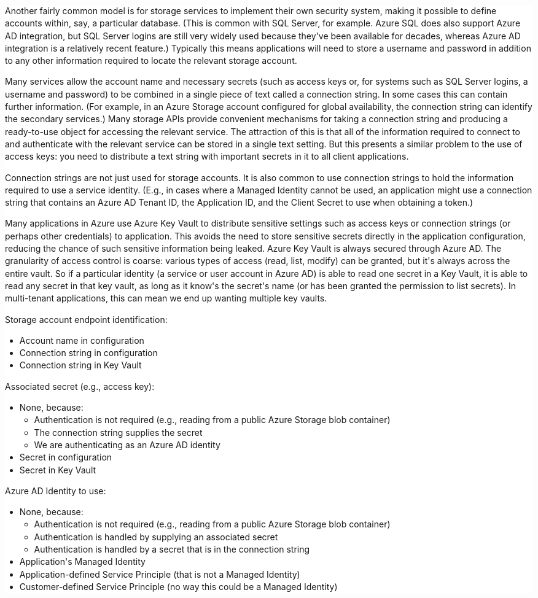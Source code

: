 Another fairly common model is for storage services to implement their own security system, making it possible to define accounts within, say, a particular database. (This is common with SQL Server, for example. Azure SQL does also support Azure AD integration, but SQL Server logins are still very widely used because they've been available for decades, whereas Azure AD integration is a relatively recent feature.) Typically this means applications will need to store a username and password in addition to any other information required to locate the relevant storage account.

Many services allow the account name and necessary secrets (such as access keys or, for systems such as SQL Server logins, a username and password) to be combined in a single piece of text called a connection string. In some cases this can contain further information. (For example, in an Azure Storage account configured for global availability, the connection string can identify the secondary services.) Many storage APIs provide convenient mechanisms for taking a connection string and producing a ready-to-use object for accessing the relevant service. The attraction of this is that all of the information required to connect to and authenticate with the relevant service can be stored in a single text setting. But this presents a similar problem to the use of access keys: you need to distribute a text string with important secrets in it to all client applications.

Connection strings are not just used for storage accounts. It is also common to use connection strings to hold the information required to use a service identity. (E.g., in cases where a Managed Identity cannot be used, an application might use a connection string that contains an Azure AD Tenant ID, the Application ID, and the Client Secret to use when obtaining a token.)

Many applications in Azure use Azure Key Vault to distribute sensitive settings such as access keys or connection strings (or perhaps other credentials) to application. This avoids the need to store sensitive secrets directly in the application configuration, reducing the chance of such sensitive information being leaked. Azure Key Vault is always secured through Azure AD. The granularity of access control is coarse: various types of access (read, list, modify) can be granted, but it's always across the entire vault. So if a particular identity (a service or user account in Azure AD) is able to read one secret in a Key Vault, it is able to read any secret in that key vault, as long as it know's the secret's name (or has been granted the permission to list secrets). In multi-tenant applications, this can mean we end up wanting multiple key vaults.

Storage account endpoint identification:

* Account name in configuration
* Connection string in configuration
* Connection string in Key Vault

Associated secret (e.g., access key):

* None, because:
  * Authentication is not required (e.g., reading from a public Azure Storage blob container)
  * The connection string supplies the secret
  * We are authenticating as an Azure AD identity
* Secret in configuration
* Secret in Key Vault

Azure AD Identity to use:

* None, because:
  * Authentication is not required (e.g., reading from a public Azure Storage blob container)
  * Authentication is handled by supplying an associated secret
  * Authentication is handled by a secret that is in the connection string
* Application's Managed Identity
* Application-defined Service Principle (that is not a Managed Identity)
* Customer-defined Service Principle (no way this could be a Managed Identity)

